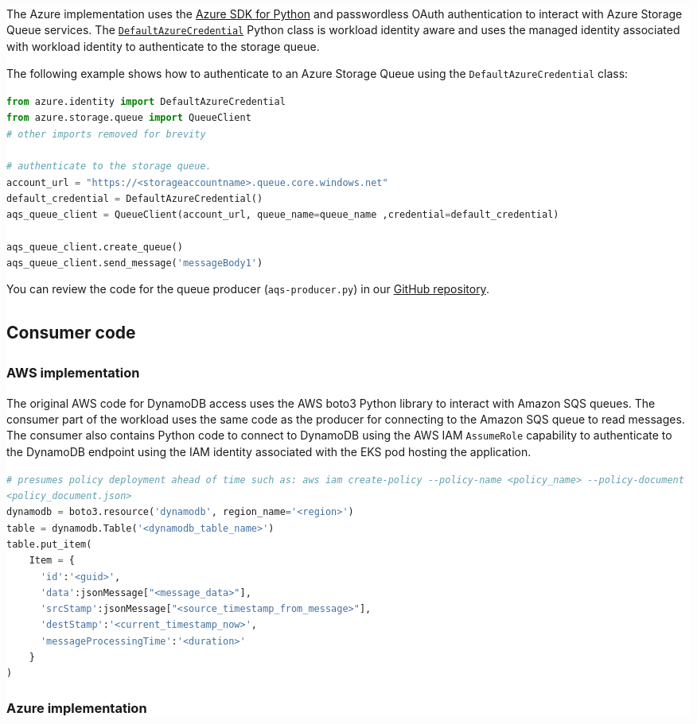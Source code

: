 The Azure implementation uses the [Azure SDK for Python][azure-sdk-python] and passwordless OAuth authentication to interact with Azure Storage Queue services. The [`DefaultAzureCredential`][default-azure-credential] Python class is workload identity aware and uses the managed identity associated with workload identity to authenticate to the storage queue.

The following example shows how to authenticate to an Azure Storage Queue using the `DefaultAzureCredential` class:

```python
from azure.identity import DefaultAzureCredential
from azure.storage.queue import QueueClient
# other imports removed for brevity

# authenticate to the storage queue.
account_url = "https://<storageaccountname>.queue.core.windows.net"
default_credential = DefaultAzureCredential()
aqs_queue_client = QueueClient(account_url, queue_name=queue_name ,credential=default_credential)

aqs_queue_client.create_queue()
aqs_queue_client.send_message('messageBody1')
```

You can review the code for the queue producer (`aqs-producer.py`) in our [GitHub repository][github-repo].

## Consumer code

### AWS implementation

The original AWS code for DynamoDB access uses the AWS boto3 Python library to interact with Amazon SQS queues. The consumer part of the workload uses the same code as the producer for connecting to the Amazon SQS queue to read messages. The consumer also contains Python code to connect to DynamoDB using the AWS IAM `AssumeRole` capability to authenticate to the DynamoDB endpoint using the IAM identity associated with the EKS pod hosting the application.

```python
# presumes policy deployment ahead of time such as: aws iam create-policy --policy-name <policy_name> --policy-document <policy_document.json>
dynamodb = boto3.resource('dynamodb', region_name='<region>')
table = dynamodb.Table('<dynamodb_table_name>')
table.put_item(
    Item = {
      'id':'<guid>',
      'data':jsonMessage["<message_data>"],
      'srcStamp':jsonMessage["<source_timestamp_from_message>"],
      'destStamp':'<current_timestamp_now>',
      'messageProcessingTime':'<duration>'
    }
)
```

### Azure implementation


[map-aws-to-azure]: ./eks-edw-rearchitect.md#map-aws-services-to-azure-services
[storage-queue-data-contributor]: /azure/role-based-access-control/built-in-roles#storage
[storage-table-data-contributor]: /azure/role-based-access-control/built-in-roles#storage
[az-identity-create]: /cli/azure/identity#az_identity_create
[az-role-assignment-create]: /cli/azure/role/assignment#az_role_assignment_create
[github-repo]: https://github.com/Azure-Samples/aks-event-driven-replicate-from-aws
[azure-sdk-python]: https://github.com/Azure/azure-sdk-for-python
[default-azure-credential]: /azure/storage/queues/storage-quickstart-queues-python#authorize-access-and-create-a-client-object
[acr-intro]: /azure/container-registry/container-registry-intro
[push-pull-acr]: /azure/container-registry/container-registry-get-started-docker-cli
[eks-edw-prepare]: ./eks-edw-prepare.md